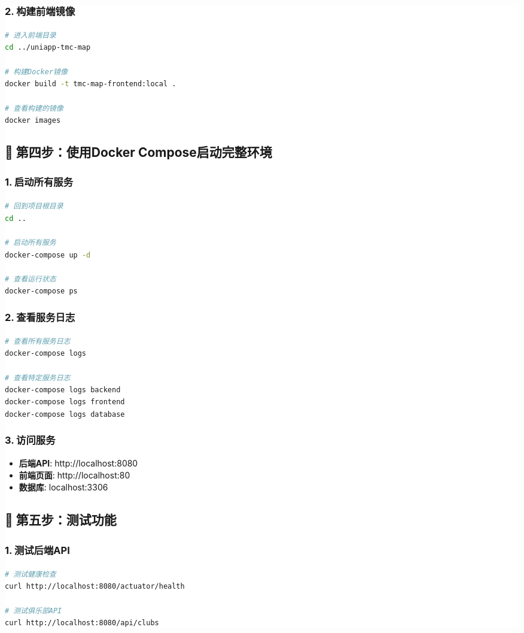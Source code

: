 ### 2. 构建前端镜像
```bash
# 进入前端目录
cd ../uniapp-tmc-map

# 构建Docker镜像
docker build -t tmc-map-frontend:local .

# 查看构建的镜像
docker images
```

## 🚀 第四步：使用Docker Compose启动完整环境

### 1. 启动所有服务
```bash
# 回到项目根目录
cd ..

# 启动所有服务
docker-compose up -d

# 查看运行状态
docker-compose ps
```

### 2. 查看服务日志
```bash
# 查看所有服务日志
docker-compose logs

# 查看特定服务日志
docker-compose logs backend
docker-compose logs frontend
docker-compose logs database
```

### 3. 访问服务
- **后端API**: http://localhost:8080
- **前端页面**: http://localhost:80
- **数据库**: localhost:3306

## 🧪 第五步：测试功能

### 1. 测试后端API
```bash
# 测试健康检查
curl http://localhost:8080/actuator/health

# 测试俱乐部API
curl http://localhost:8080/api/clubs
```
